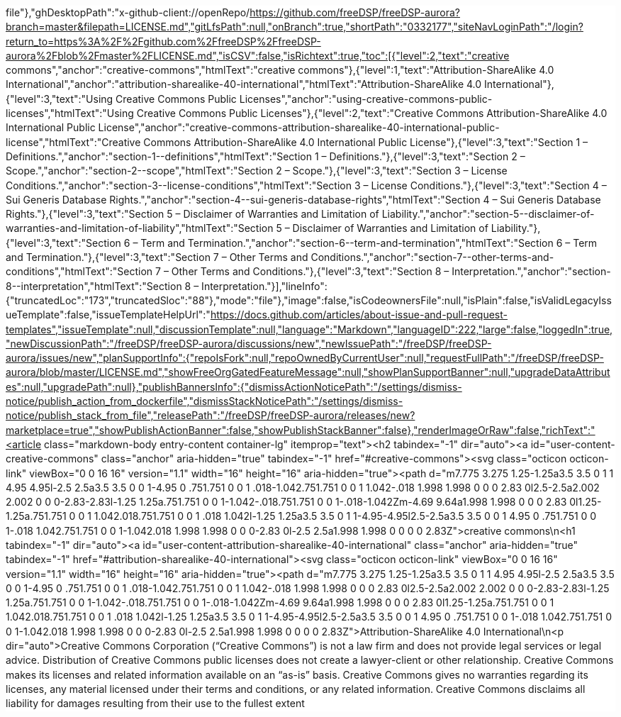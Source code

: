 file"},"ghDesktopPath":"x-github-client://openRepo/https://github.com/freeDSP/freeDSP-aurora?branch=master&filepath=LICENSE.md","gitLfsPath":null,"onBranch":true,"shortPath":"0332177","siteNavLoginPath":"/login?return_to=https%3A%2F%2Fgithub.com%2FfreeDSP%2FfreeDSP-aurora%2Fblob%2Fmaster%2FLICENSE.md","isCSV":false,"isRichtext":true,"toc":[{"level":2,"text":"creative commons","anchor":"creative-commons","htmlText":"creative commons"},{"level":1,"text":"Attribution-ShareAlike 4.0 International","anchor":"attribution-sharealike-40-international","htmlText":"Attribution-ShareAlike 4.0 International"},{"level":3,"text":"Using Creative Commons Public Licenses","anchor":"using-creative-commons-public-licenses","htmlText":"Using Creative Commons Public Licenses"},{"level":2,"text":"Creative Commons Attribution-ShareAlike 4.0 International Public License","anchor":"creative-commons-attribution-sharealike-40-international-public-license","htmlText":"Creative Commons Attribution-ShareAlike 4.0 International Public License"},{"level":3,"text":"Section 1 – Definitions.","anchor":"section-1--definitions","htmlText":"Section 1 – Definitions."},{"level":3,"text":"Section 2 – Scope.","anchor":"section-2--scope","htmlText":"Section 2 – Scope."},{"level":3,"text":"Section 3 – License Conditions.","anchor":"section-3--license-conditions","htmlText":"Section 3 – License Conditions."},{"level":3,"text":"Section 4 – Sui Generis Database Rights.","anchor":"section-4--sui-generis-database-rights","htmlText":"Section 4 – Sui Generis Database Rights."},{"level":3,"text":"Section 5 – Disclaimer of Warranties and Limitation of Liability.","anchor":"section-5--disclaimer-of-warranties-and-limitation-of-liability","htmlText":"Section 5 – Disclaimer of Warranties and Limitation of Liability."},{"level":3,"text":"Section 6 – Term and Termination.","anchor":"section-6--term-and-termination","htmlText":"Section 6 – Term and Termination."},{"level":3,"text":"Section 7 – Other Terms and Conditions.","anchor":"section-7--other-terms-and-conditions","htmlText":"Section 7 – Other Terms and Conditions."},{"level":3,"text":"Section 8 – Interpretation.","anchor":"section-8--interpretation","htmlText":"Section 8 – Interpretation."}],"lineInfo":{"truncatedLoc":"173","truncatedSloc":"88"},"mode":"file"},"image":false,"isCodeownersFile":null,"isPlain":false,"isValidLegacyIssueTemplate":false,"issueTemplateHelpUrl":"https://docs.github.com/articles/about-issue-and-pull-request-templates","issueTemplate":null,"discussionTemplate":null,"language":"Markdown","languageID":222,"large":false,"loggedIn":true,"newDiscussionPath":"/freeDSP/freeDSP-aurora/discussions/new","newIssuePath":"/freeDSP/freeDSP-aurora/issues/new","planSupportInfo":{"repoIsFork":null,"repoOwnedByCurrentUser":null,"requestFullPath":"/freeDSP/freeDSP-aurora/blob/master/LICENSE.md","showFreeOrgGatedFeatureMessage":null,"showPlanSupportBanner":null,"upgradeDataAttributes":null,"upgradePath":null},"publishBannersInfo":{"dismissActionNoticePath":"/settings/dismiss-notice/publish_action_from_dockerfile","dismissStackNoticePath":"/settings/dismiss-notice/publish_stack_from_file","releasePath":"/freeDSP/freeDSP-aurora/releases/new?marketplace=true","showPublishActionBanner":false,"showPublishStackBanner":false},"renderImageOrRaw":false,"richText":"<article class=\"markdown-body entry-content container-lg\" itemprop=\"text\"><h2 tabindex=\"-1\" dir=\"auto\"><a id=\"user-content-creative-commons\" class=\"anchor\" aria-hidden=\"true\" tabindex=\"-1\" href=\"#creative-commons\"><svg class=\"octicon octicon-link\" viewBox=\"0 0 16 16\" version=\"1.1\" width=\"16\" height=\"16\" aria-hidden=\"true\"><path d=\"m7.775 3.275 1.25-1.25a3.5 3.5 0 1 1 4.95 4.95l-2.5 2.5a3.5 3.5 0 0 1-4.95 0 .751.751 0 0 1 .018-1.042.751.751 0 0 1 1.042-.018 1.998 1.998 0 0 0 2.83 0l2.5-2.5a2.002 2.002 0 0 0-2.83-2.83l-1.25 1.25a.751.751 0 0 1-1.042-.018.751.751 0 0 1-.018-1.042Zm-4.69 9.64a1.998 1.998 0 0 0 2.83 0l1.25-1.25a.751.751 0 0 1 1.042.018.751.751 0 0 1 .018 1.042l-1.25 1.25a3.5 3.5 0 1 1-4.95-4.95l2.5-2.5a3.5 3.5 0 0 1 4.95 0 .751.751 0 0 1-.018 1.042.751.751 0 0 1-1.042.018 1.998 1.998 0 0 0-2.83 0l-2.5 2.5a1.998 1.998 0 0 0 0 2.83Z\"></path></svg></a>creative commons</h2>\n<h1 tabindex=\"-1\" dir=\"auto\"><a id=\"user-content-attribution-sharealike-40-international\" class=\"anchor\" aria-hidden=\"true\" tabindex=\"-1\" href=\"#attribution-sharealike-40-international\"><svg class=\"octicon octicon-link\" viewBox=\"0 0 16 16\" version=\"1.1\" width=\"16\" height=\"16\" aria-hidden=\"true\"><path d=\"m7.775 3.275 1.25-1.25a3.5 3.5 0 1 1 4.95 4.95l-2.5 2.5a3.5 3.5 0 0 1-4.95 0 .751.751 0 0 1 .018-1.042.751.751 0 0 1 1.042-.018 1.998 1.998 0 0 0 2.83 0l2.5-2.5a2.002 2.002 0 0 0-2.83-2.83l-1.25 1.25a.751.751 0 0 1-1.042-.018.751.751 0 0 1-.018-1.042Zm-4.69 9.64a1.998 1.998 0 0 0 2.83 0l1.25-1.25a.751.751 0 0 1 1.042.018.751.751 0 0 1 .018 1.042l-1.25 1.25a3.5 3.5 0 1 1-4.95-4.95l2.5-2.5a3.5 3.5 0 0 1 4.95 0 .751.751 0 0 1-.018 1.042.751.751 0 0 1-1.042.018 1.998 1.998 0 0 0-2.83 0l-2.5 2.5a1.998 1.998 0 0 0 0 2.83Z\"></path></svg></a>Attribution-ShareAlike 4.0 International</h1>\n<p dir=\"auto\">Creative Commons Corporation (“Creative Commons”) is not a law firm and does not provide legal services or legal advice. Distribution of Creative Commons public licenses does not create a lawyer-client or other relationship. Creative Commons makes its licenses and related information available on an “as-is” basis. Creative Commons gives no warranties regarding its licenses, any material licensed under their terms and conditions, or any related information. Creative Commons disclaims all liability for damages resulting from their use to the fullest extent